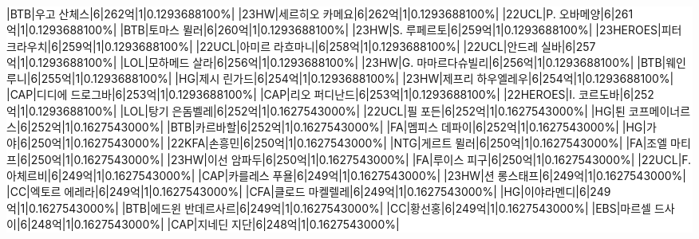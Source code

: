 |BTB|우고 산체스|6|262억|1|0.1293688100%|
|23HW|세르히오 카메요|6|262억|1|0.1293688100%|
|22UCL|P. 오바메양|6|261억|1|0.1293688100%|
|BTB|토마스 뮐러|6|260억|1|0.1293688100%|
|23HW|S. 루페르토|6|259억|1|0.1293688100%|
|23HEROES|피터 크라우치|6|259억|1|0.1293688100%|
|22UCL|아미르 라흐마니|6|258억|1|0.1293688100%|
|22UCL|안드레 실바|6|257억|1|0.1293688100%|
|LOL|모하메드 살라|6|256억|1|0.1293688100%|
|23HW|G. 마마르다슈빌리|6|256억|1|0.1293688100%|
|BTB|웨인 루니|6|255억|1|0.1293688100%|
|HG|제시 린가드|6|254억|1|0.1293688100%|
|23HW|제프리 하우엘레우|6|254억|1|0.1293688100%|
|CAP|디디에 드로그바|6|253억|1|0.1293688100%|
|CAP|리오 퍼디난드|6|253억|1|0.1293688100%|
|22HEROES|I. 코르도바|6|252억|1|0.1293688100%|
|LOL|탕기 은돔벨레|6|252억|1|0.1627543000%|
|22UCL|필 포든|6|252억|1|0.1627543000%|
|HG|퇸 코프메이너르스|6|252억|1|0.1627543000%|
|BTB|카르바할|6|252억|1|0.1627543000%|
|FA|멤피스 데파이|6|252억|1|0.1627543000%|
|HG|가야|6|250억|1|0.1627543000%|
|22KFA|손흥민|6|250억|1|0.1627543000%|
|NTG|게르트 뮐러|6|250억|1|0.1627543000%|
|FA|조엘 마티프|6|250억|1|0.1627543000%|
|23HW|이선 암파두|6|250억|1|0.1627543000%|
|FA|루이스 피구|6|250억|1|0.1627543000%|
|22UCL|F. 아체르비|6|249억|1|0.1627543000%|
|CAP|카를레스 푸욜|6|249억|1|0.1627543000%|
|23HW|션 롱스태프|6|249억|1|0.1627543000%|
|CC|엑토르 에레라|6|249억|1|0.1627543000%|
|CFA|클로드 마켈렐레|6|249억|1|0.1627543000%|
|HG|이야라멘디|6|249억|1|0.1627543000%|
|BTB|에드윈 반데르사르|6|249억|1|0.1627543000%|
|CC|황선홍|6|249억|1|0.1627543000%|
|EBS|마르셀 드사이|6|248억|1|0.1627543000%|
|CAP|지네딘 지단|6|248억|1|0.1627543000%|